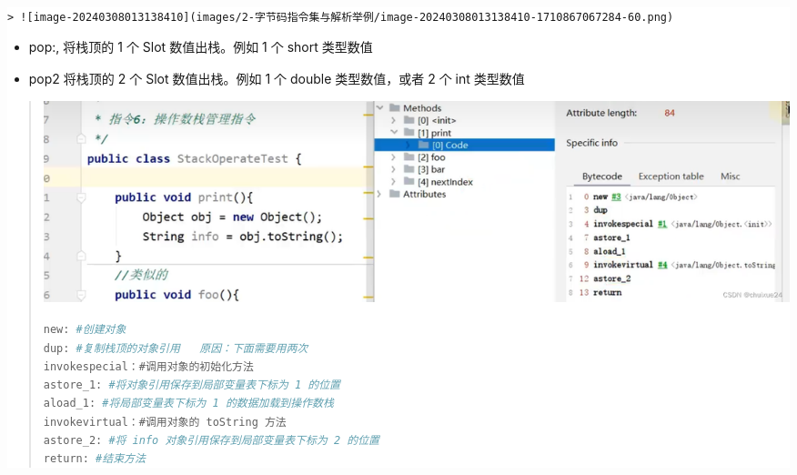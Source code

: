     > ![image-20240308013138410](images/2-字节码指令集与解析举例/image-20240308013138410-1710867067284-60.png)

+ pop:, 将栈顶的 1 个 Slot 数值出栈。例如 1 个 short 类型数值  

+ pop2 将栈顶的 2 个 Slot 数值出栈。例如 1 个 double 类型数值，或者 2 个 int 类型数值

  

> ![](images/2-字节码指令集与解析举例/c47431494a9144969ade4f99c3955bd0.png)
>
> ```bash
> new: #创建对象  
> dup: #复制栈顶的对象引用   原因：下面需要用两次
> invokespecial：#调用对象的初始化方法  
> astore_1: #将对象引用保存到局部变量表下标为 1 的位置  
> aload_1: #将局部变量表下标为 1 的数据加载到操作数栈  
> invokevirtual：#调用对象的 toString 方法  
> astore_2: #将 info 对象引用保存到局部变量表下标为 2 的位置  
> return: #结束方法
> ```
